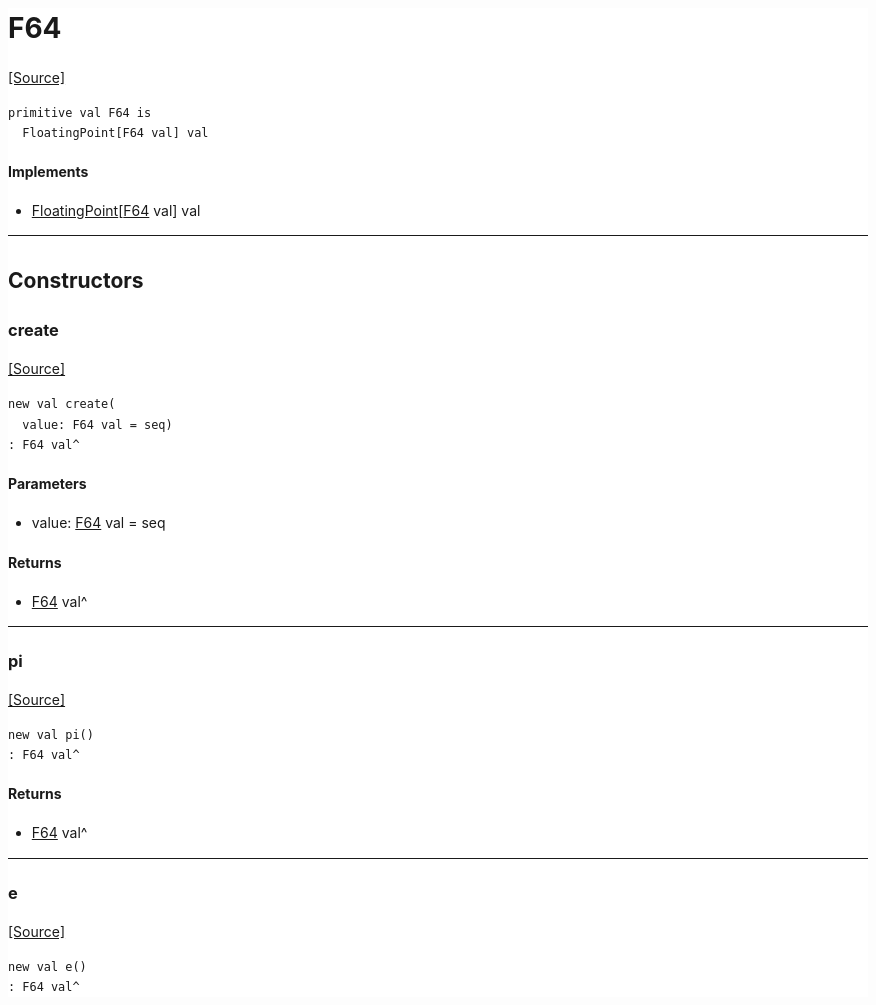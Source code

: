 # F64
<span class="source-link">[[Source]](src/builtin/float.md#L192)</span>
```pony
primitive val F64 is
  FloatingPoint[F64 val] val
```

#### Implements

* [FloatingPoint](builtin-FloatingPoint.md)\[[F64](builtin-F64.md) val\] val

---

## Constructors

### create
<span class="source-link">[[Source]](src/builtin/float.md#L193)</span>


```pony
new val create(
  value: F64 val = seq)
: F64 val^
```
#### Parameters

*   value: [F64](builtin-F64.md) val = seq

#### Returns

* [F64](builtin-F64.md) val^

---

### pi
<span class="source-link">[[Source]](src/builtin/float.md#L194)</span>


```pony
new val pi()
: F64 val^
```

#### Returns

* [F64](builtin-F64.md) val^

---

### e
<span class="source-link">[[Source]](src/builtin/float.md#L195)</span>


```pony
new val e()
: F64 val^
```
